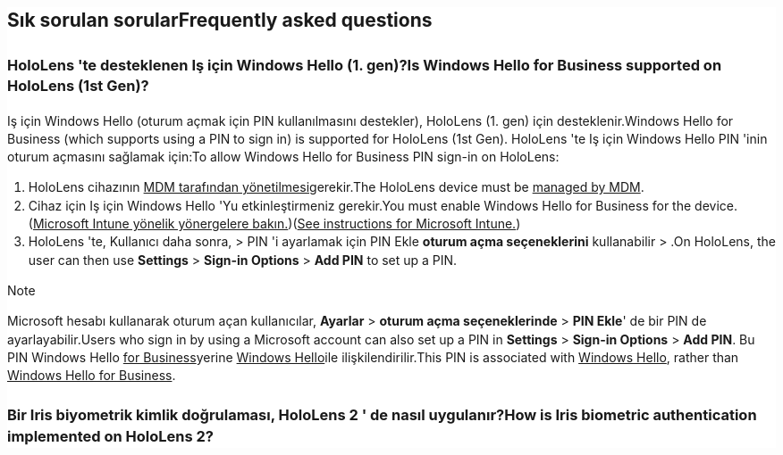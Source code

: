 ## <a name="frequently-asked-questions"></a><span data-ttu-id="ead23-198">Sık sorulan sorular</span><span class="sxs-lookup"><span data-stu-id="ead23-198">Frequently asked questions</span></span>

### <a name="is-windows-hello-for-business-supported-on-hololens-1st-gen"></a><span data-ttu-id="ead23-199">HoloLens 'te desteklenen Iş için Windows Hello (1. gen)?</span><span class="sxs-lookup"><span data-stu-id="ead23-199">Is Windows Hello for Business supported on HoloLens (1st Gen)?</span></span>

<span data-ttu-id="ead23-200">Iş için Windows Hello (oturum açmak için PIN kullanılmasını destekler), HoloLens (1. gen) için desteklenir.</span><span class="sxs-lookup"><span data-stu-id="ead23-200">Windows Hello for Business (which supports using a PIN to sign in) is supported for HoloLens (1st Gen).</span></span> <span data-ttu-id="ead23-201">HoloLens 'te Iş için Windows Hello PIN 'inin oturum açmasını sağlamak için:</span><span class="sxs-lookup"><span data-stu-id="ead23-201">To allow Windows Hello for Business PIN sign-in on HoloLens:</span></span>

1. <span data-ttu-id="ead23-202">HoloLens cihazının [MDM tarafından yönetilmesi](hololens-enroll-mdm.md)gerekir.</span><span class="sxs-lookup"><span data-stu-id="ead23-202">The HoloLens device must be [managed by MDM](hololens-enroll-mdm.md).</span></span>
1. <span data-ttu-id="ead23-203">Cihaz için Iş için Windows Hello 'Yu etkinleştirmeniz gerekir.</span><span class="sxs-lookup"><span data-stu-id="ead23-203">You must enable Windows Hello for Business for the device.</span></span> <span data-ttu-id="ead23-204">([Microsoft Intune yönelik yönergelere bakın.](https://docs.microsoft.com/intune/windows-hello))</span><span class="sxs-lookup"><span data-stu-id="ead23-204">([See instructions for Microsoft Intune.](https://docs.microsoft.com/intune/windows-hello))</span></span>
1. <span data-ttu-id="ead23-205">HoloLens 'te, Kullanıcı daha sonra,   >  PIN 'i ayarlamak için PIN Ekle **oturum açma seçeneklerini** kullanabilir  >   .</span><span class="sxs-lookup"><span data-stu-id="ead23-205">On HoloLens, the user can then use **Settings** > **Sign-in Options** > **Add PIN** to set up a PIN.</span></span>

> [!NOTE]
> <span data-ttu-id="ead23-206">Microsoft hesabı kullanarak oturum açan kullanıcılar, **Ayarlar**  >  **oturum açma seçeneklerinde**  >  **PIN Ekle**' de bir PIN de ayarlayabilir.</span><span class="sxs-lookup"><span data-stu-id="ead23-206">Users who sign in by using a Microsoft account can also set up a PIN in **Settings** > **Sign-in Options** > **Add PIN**.</span></span> <span data-ttu-id="ead23-207">Bu PIN Windows Hello [for Business](https://docs.microsoft.com/windows/security/identity-protection/hello-for-business/hello-overview)yerine [Windows Hello](https://support.microsoft.com/help/17215/windows-10-what-is-hello)ile ilişkilendirilir.</span><span class="sxs-lookup"><span data-stu-id="ead23-207">This PIN is associated with [Windows Hello](https://support.microsoft.com/help/17215/windows-10-what-is-hello), rather than [Windows Hello for Business](https://docs.microsoft.com/windows/security/identity-protection/hello-for-business/hello-overview).</span></span>

### <a name="how-is-iris-biometric-authentication-implemented-on-hololens-2"></a><span data-ttu-id="ead23-208">Bir Iris biyometrik kimlik doğrulaması, HoloLens 2 ' de nasıl uygulanır?</span><span class="sxs-lookup"><span data-stu-id="ead23-208">How is Iris biometric authentication implemented on HoloLens 2?</span></span>
